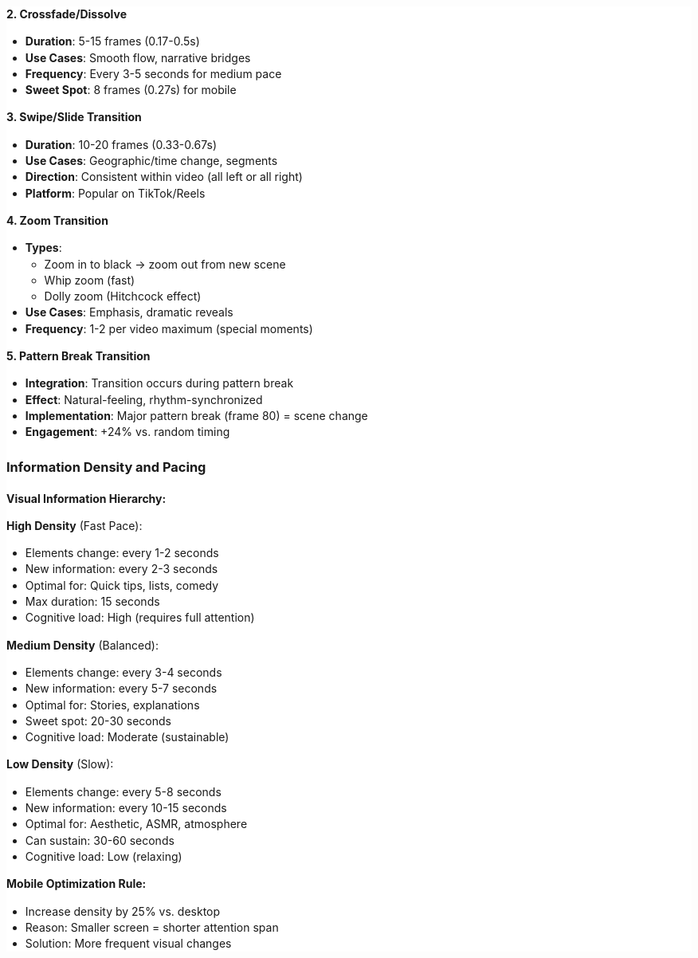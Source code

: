 **2. Crossfade/Dissolve**
- **Duration**: 5-15 frames (0.17-0.5s)
- **Use Cases**: Smooth flow, narrative bridges
- **Frequency**: Every 3-5 seconds for medium pace
- **Sweet Spot**: 8 frames (0.27s) for mobile

**3. Swipe/Slide Transition**
- **Duration**: 10-20 frames (0.33-0.67s)
- **Use Cases**: Geographic/time change, segments
- **Direction**: Consistent within video (all left or all right)
- **Platform**: Popular on TikTok/Reels

**4. Zoom Transition**
- **Types**:
  - Zoom in to black → zoom out from new scene
  - Whip zoom (fast)
  - Dolly zoom (Hitchcock effect)
- **Use Cases**: Emphasis, dramatic reveals
- **Frequency**: 1-2 per video maximum (special moments)

**5. Pattern Break Transition**
- **Integration**: Transition occurs during pattern break
- **Effect**: Natural-feeling, rhythm-synchronized
- **Implementation**: Major pattern break (frame 80) = scene change
- **Engagement**: +24% vs. random timing

### Information Density and Pacing

**Visual Information Hierarchy:**

**High Density** (Fast Pace):
- Elements change: every 1-2 seconds
- New information: every 2-3 seconds
- Optimal for: Quick tips, lists, comedy
- Max duration: 15 seconds
- Cognitive load: High (requires full attention)

**Medium Density** (Balanced):
- Elements change: every 3-4 seconds
- New information: every 5-7 seconds
- Optimal for: Stories, explanations
- Sweet spot: 20-30 seconds
- Cognitive load: Moderate (sustainable)

**Low Density** (Slow):
- Elements change: every 5-8 seconds
- New information: every 10-15 seconds
- Optimal for: Aesthetic, ASMR, atmosphere
- Can sustain: 30-60 seconds
- Cognitive load: Low (relaxing)

**Mobile Optimization Rule:**
- Increase density by 25% vs. desktop
- Reason: Smaller screen = shorter attention span
- Solution: More frequent visual changes
